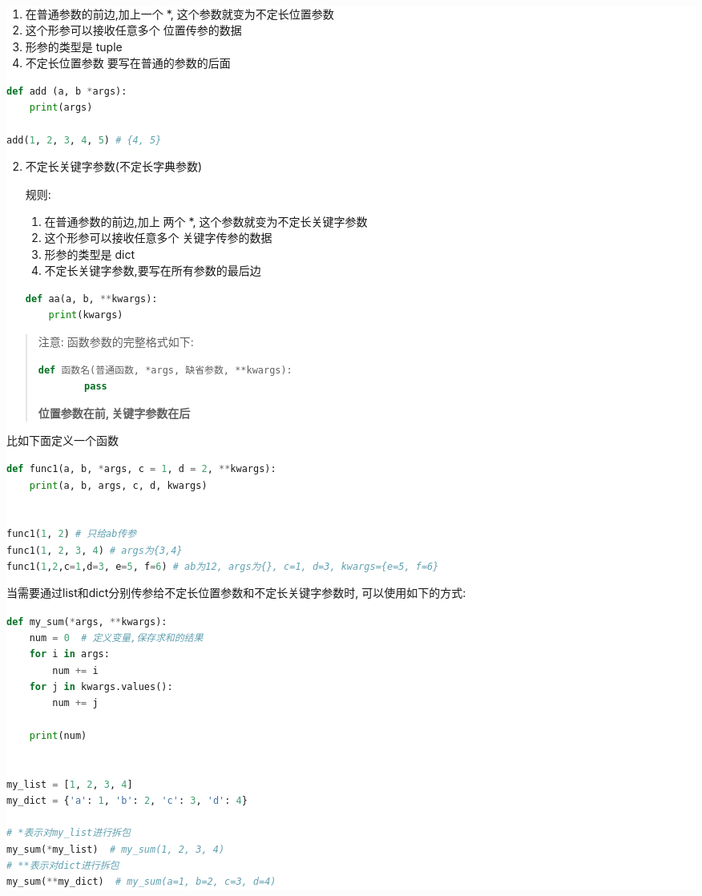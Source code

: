   1. 在普通参数的前边,加上一个 *,  这个参数就变为不定长位置参数
   2. 这个形参可以接收任意多个 位置传参的数据
   3. 形参的类型是 tuple
   4. 不定长位置参数 要写在普通的参数的后面

   ~~~python
   def add (a, b *args):
       print(args)
   
   add(1, 2, 3, 4, 5) # {4, 5}
   ~~~

2. 不定长关键字参数(不定长字典参数)

   规则: 

   1. 在普通参数的前边,加上 两个 *,  这个参数就变为不定长关键字参数
   2. 这个形参可以接收任意多个 关键字传参的数据
   3. 形参的类型是 dict
   4. 不定长关键字参数,要写在所有参数的最后边

   ~~~python
   def aa(a, b, **kwargs):
       print(kwargs)
   ~~~


> 注意:  函数参数的完整格式如下:
>
> ~~~python
> def 函数名(普通函数, *args, 缺省参数, **kwargs):
>         pass 
> ~~~
>
> **位置参数在前,  关键字参数在后**

比如下面定义一个函数

~~~python
def func1(a, b, *args, c = 1, d = 2, **kwargs):
    print(a, b, args, c, d, kwargs)
    
    
func1(1, 2) # 只给ab传参
func1(1, 2, 3, 4) # args为{3,4}
func1(1,2,c=1,d=3, e=5, f=6) # ab为12, args为{}, c=1, d=3, kwargs={e=5, f=6}
~~~



当需要通过list和dict分别传参给不定长位置参数和不定长关键字参数时, 可以使用如下的方式:

~~~python
def my_sum(*args, **kwargs):
    num = 0  # 定义变量,保存求和的结果
    for i in args:
        num += i
    for j in kwargs.values():
        num += j

    print(num)


my_list = [1, 2, 3, 4]
my_dict = {'a': 1, 'b': 2, 'c': 3, 'd': 4}

# *表示对my_list进行拆包
my_sum(*my_list)  # my_sum(1, 2, 3, 4)
# **表示对dict进行拆包
my_sum(**my_dict)  # my_sum(a=1, b=2, c=3, d=4)
~~~